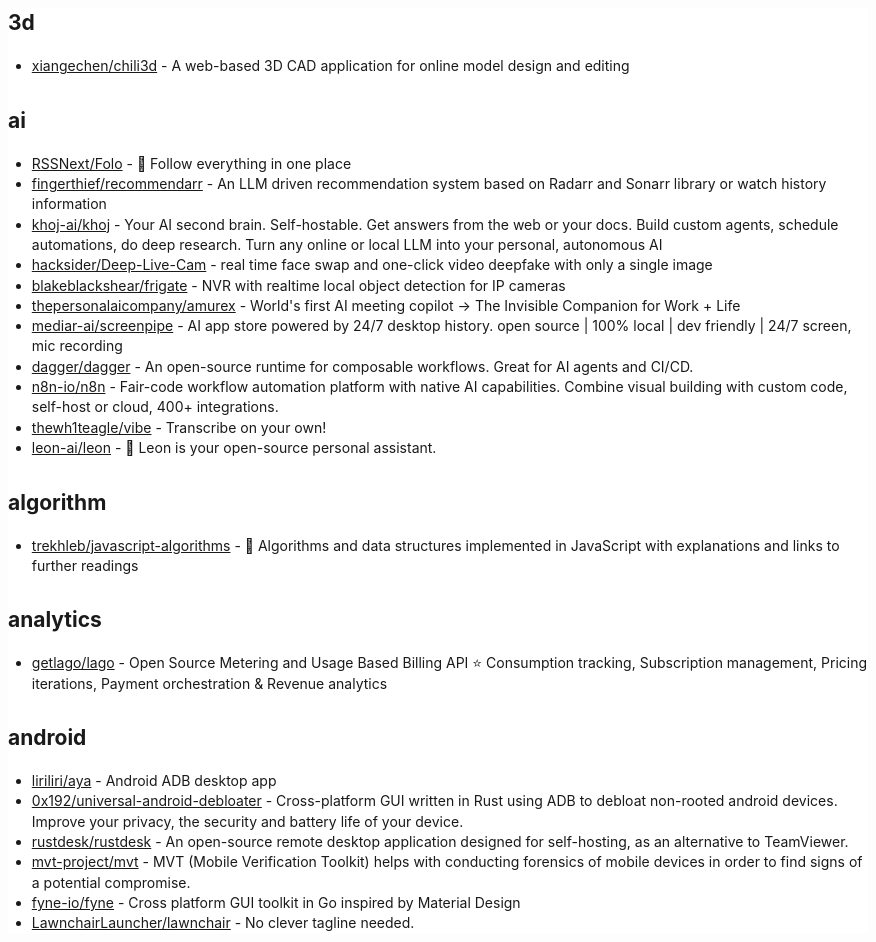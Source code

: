 ## 3d 

- [xiangechen/chili3d](https://github.com/xiangechen/chili3d) - A web-based 3D CAD application for online model design and editing

## ai 

- [RSSNext/Folo](https://github.com/RSSNext/Folo) - 🧡 Follow everything in one place
- [fingerthief/recommendarr](https://github.com/fingerthief/recommendarr) - An LLM driven recommendation system based on Radarr and Sonarr library or watch history information
- [khoj-ai/khoj](https://github.com/khoj-ai/khoj) - Your AI second brain. Self-hostable. Get answers from the web or your docs. Build custom agents, schedule automations, do deep research. Turn any online or local LLM into your personal, autonomous AI 
- [hacksider/Deep-Live-Cam](https://github.com/hacksider/Deep-Live-Cam) - real time face swap and one-click video deepfake with only a single image
- [blakeblackshear/frigate](https://github.com/blakeblackshear/frigate) - NVR with realtime local object detection for IP cameras
- [thepersonalaicompany/amurex](https://github.com/thepersonalaicompany/amurex) - World's first AI meeting copilot → The Invisible Companion for Work + Life
- [mediar-ai/screenpipe](https://github.com/mediar-ai/screenpipe) - AI app store powered by 24/7 desktop history.  open source | 100% local | dev friendly | 24/7 screen, mic recording
- [dagger/dagger](https://github.com/dagger/dagger) - An open-source runtime for composable workflows. Great for AI agents and CI/CD.
- [n8n-io/n8n](https://github.com/n8n-io/n8n) - Fair-code workflow automation platform with native AI capabilities. Combine visual building with custom code, self-host or cloud, 400+ integrations.
- [thewh1teagle/vibe](https://github.com/thewh1teagle/vibe) - Transcribe on your own!
- [leon-ai/leon](https://github.com/leon-ai/leon) - 🧠 Leon is your open-source personal assistant.

## algorithm 

- [trekhleb/javascript-algorithms](https://github.com/trekhleb/javascript-algorithms) - 📝 Algorithms and data structures implemented in JavaScript with explanations and links to further readings

## analytics 

- [getlago/lago](https://github.com/getlago/lago) - Open Source Metering and Usage Based Billing API ⭐️ Consumption tracking, Subscription management, Pricing iterations, Payment orchestration & Revenue analytics

## android 

- [liriliri/aya](https://github.com/liriliri/aya) - Android ADB desktop app
- [0x192/universal-android-debloater](https://github.com/0x192/universal-android-debloater) - Cross-platform GUI written in Rust using ADB to debloat non-rooted android devices. Improve your privacy, the security and battery life of your device.
- [rustdesk/rustdesk](https://github.com/rustdesk/rustdesk) - An open-source remote desktop application designed for self-hosting, as an alternative to TeamViewer.
- [mvt-project/mvt](https://github.com/mvt-project/mvt) - MVT (Mobile Verification Toolkit) helps with conducting forensics of mobile devices in order to find signs of a potential compromise.
- [fyne-io/fyne](https://github.com/fyne-io/fyne) - Cross platform GUI toolkit in Go inspired by Material Design
- [LawnchairLauncher/lawnchair](https://github.com/LawnchairLauncher/lawnchair) - No clever tagline needed.
